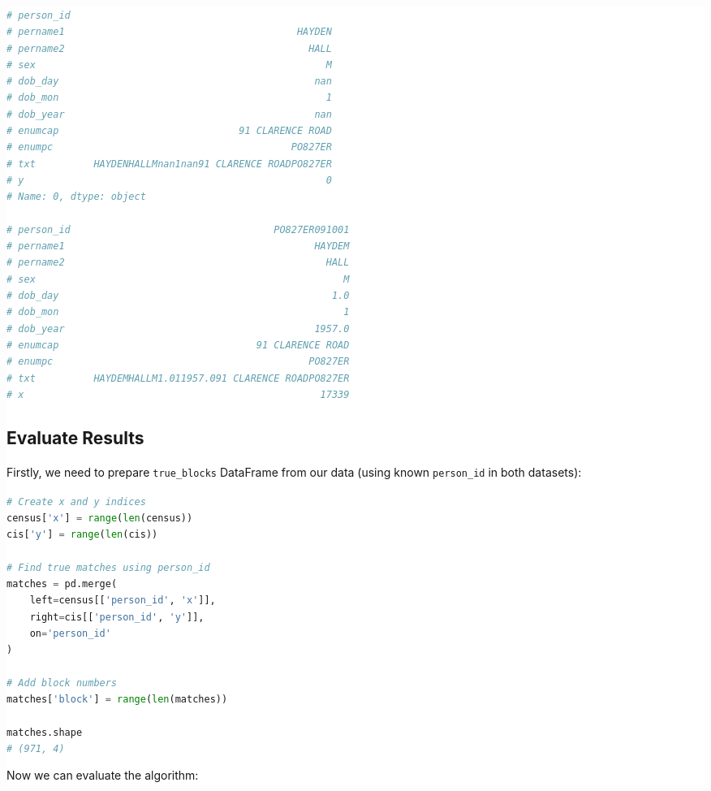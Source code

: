 ```python
# person_id                                             
# pername1                                        HAYDEN
# pername2                                          HALL
# sex                                                  M
# dob_day                                            nan
# dob_mon                                              1
# dob_year                                           nan
# enumcap                               91 CLARENCE ROAD
# enumpc                                         PO827ER
# txt          HAYDENHALLMnan1nan91 CLARENCE ROADPO827ER
# y                                                    0
# Name: 0, dtype: object

# person_id                                   PO827ER091001
# pername1                                           HAYDEM
# pername2                                             HALL
# sex                                                     M
# dob_day                                               1.0
# dob_mon                                                 1
# dob_year                                           1957.0
# enumcap                                  91 CLARENCE ROAD
# enumpc                                            PO827ER
# txt          HAYDEMHALLM1.011957.091 CLARENCE ROADPO827ER
# x                                                   17339

```

## Evaluate Results

Firstly, we need to prepare `true_blocks` DataFrame from our data (using known `person_id` in both datasets):

```python
# Create x and y indices
census['x'] = range(len(census))
cis['y'] = range(len(cis))

# Find true matches using person_id
matches = pd.merge(
    left=census[['person_id', 'x']],
    right=cis[['person_id', 'y']],
    on='person_id'
)

# Add block numbers
matches['block'] = range(len(matches))

matches.shape
# (971, 4)
```

Now we can evaluate the algorithm:
